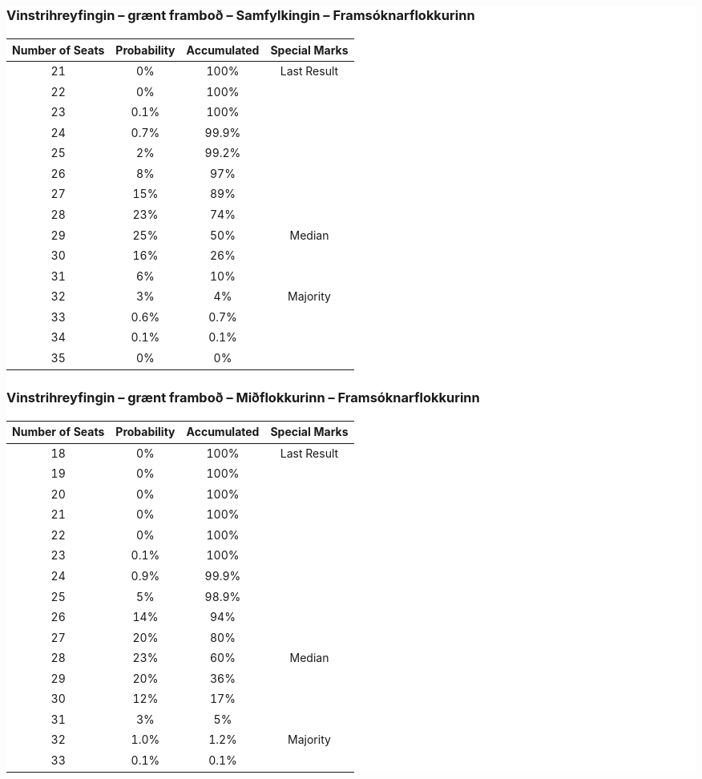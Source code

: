 ### Vinstrihreyfingin – grænt framboð – Samfylkingin – Framsóknarflokkurinn

| Number of Seats | Probability | Accumulated | Special Marks |
|:---------------:|:-----------:|:-----------:|:-------------:|
| 21 | 0% | 100% | Last Result |
| 22 | 0% | 100% |  |
| 23 | 0.1% | 100% |  |
| 24 | 0.7% | 99.9% |  |
| 25 | 2% | 99.2% |  |
| 26 | 8% | 97% |  |
| 27 | 15% | 89% |  |
| 28 | 23% | 74% |  |
| 29 | 25% | 50% | Median |
| 30 | 16% | 26% |  |
| 31 | 6% | 10% |  |
| 32 | 3% | 4% | Majority |
| 33 | 0.6% | 0.7% |  |
| 34 | 0.1% | 0.1% |  |
| 35 | 0% | 0% |  |

### Vinstrihreyfingin – grænt framboð – Miðflokkurinn – Framsóknarflokkurinn

| Number of Seats | Probability | Accumulated | Special Marks |
|:---------------:|:-----------:|:-----------:|:-------------:|
| 18 | 0% | 100% | Last Result |
| 19 | 0% | 100% |  |
| 20 | 0% | 100% |  |
| 21 | 0% | 100% |  |
| 22 | 0% | 100% |  |
| 23 | 0.1% | 100% |  |
| 24 | 0.9% | 99.9% |  |
| 25 | 5% | 98.9% |  |
| 26 | 14% | 94% |  |
| 27 | 20% | 80% |  |
| 28 | 23% | 60% | Median |
| 29 | 20% | 36% |  |
| 30 | 12% | 17% |  |
| 31 | 3% | 5% |  |
| 32 | 1.0% | 1.2% | Majority |
| 33 | 0.1% | 0.1% |  |